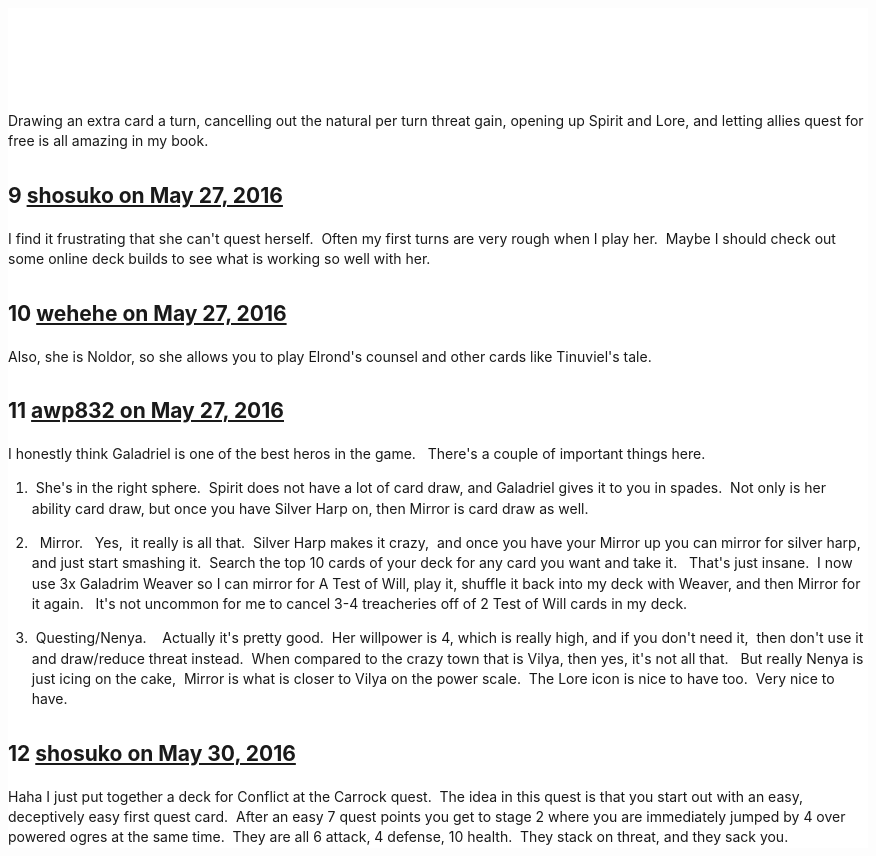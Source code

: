  

 

 

Drawing an extra card a turn, cancelling out the natural per turn threat gain, opening up Spirit and Lore, and letting allies quest for free is all amazing in my book.

## 9 [shosuko on May 27, 2016](https://community.fantasyflightgames.com/topic/221037-whats-so-exciting-about-galadriel/?do=findComment&comment=2237390)

I find it frustrating that she can't quest herself.  Often my first turns are very rough when I play her.  Maybe I should check out some online deck builds to see what is working so well with her.

## 10 [wehehe on May 27, 2016](https://community.fantasyflightgames.com/topic/221037-whats-so-exciting-about-galadriel/?do=findComment&comment=2237443)

Also, she is Noldor, so she allows you to play Elrond's counsel and other cards like Tinuviel's tale.

## 11 [awp832 on May 27, 2016](https://community.fantasyflightgames.com/topic/221037-whats-so-exciting-about-galadriel/?do=findComment&comment=2237544)

I honestly think Galadriel is one of the best heros in the game.   There's a couple of important things here.

1.  She's in the right sphere.  Spirit does not have a lot of card draw, and Galadriel gives it to you in spades.  Not only is her ability card draw, but once you have Silver Harp on, then Mirror is card draw as well.  

2.   Mirror.   Yes,  it really is all that.  Silver Harp makes it crazy,  and once you have your Mirror up you can mirror for silver harp, and just start smashing it.  Search the top 10 cards of your deck for any card you want and take it.   That's just insane.  I now use 3x Galadrim Weaver so I can mirror for A Test of Will, play it, shuffle it back into my deck with Weaver, and then Mirror for it again.   It's not uncommon for me to cancel 3-4 treacheries off of 2 Test of Will cards in my deck.

3.  Questing/Nenya.    Actually it's pretty good.  Her willpower is 4, which is really high, and if you don't need it,  then don't use it and draw/reduce threat instead.  When compared to the crazy town that is Vilya, then yes, it's not all that.   But really Nenya is just icing on the cake,  Mirror is what is closer to Vilya on the power scale.  The Lore icon is nice to have too.  Very nice to have.

## 12 [shosuko on May 30, 2016](https://community.fantasyflightgames.com/topic/221037-whats-so-exciting-about-galadriel/?do=findComment&comment=2240631)

Haha I just put together a deck for Conflict at the Carrock quest.  The idea in this quest is that you start out with an easy, deceptively easy first quest card.  After an easy 7 quest points you get to stage 2 where you are immediately jumped by 4 over powered ogres at the same time.  They are all 6 attack, 4 defense, 10 health.  They stack on threat, and they sack you.
